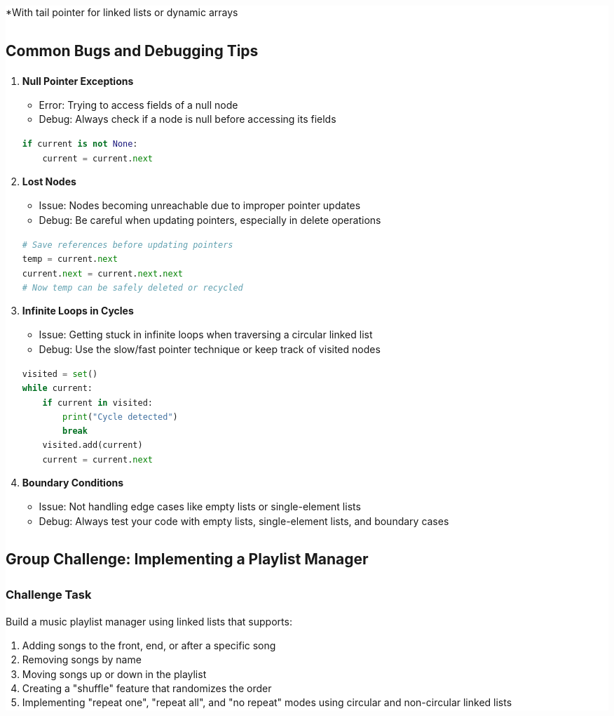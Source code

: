 \*With tail pointer for linked lists or dynamic arrays

## Common Bugs and Debugging Tips

1. **Null Pointer Exceptions**

   - Error: Trying to access fields of a null node
   - Debug: Always check if a node is null before accessing its fields

   ```python
   if current is not None:
       current = current.next
   ```

2. **Lost Nodes**

   - Issue: Nodes becoming unreachable due to improper pointer updates
   - Debug: Be careful when updating pointers, especially in delete operations

   ```python
   # Save references before updating pointers
   temp = current.next
   current.next = current.next.next
   # Now temp can be safely deleted or recycled
   ```

3. **Infinite Loops in Cycles**

   - Issue: Getting stuck in infinite loops when traversing a circular linked list
   - Debug: Use the slow/fast pointer technique or keep track of visited nodes

   ```python
   visited = set()
   while current:
       if current in visited:
           print("Cycle detected")
           break
       visited.add(current)
       current = current.next
   ```

4. **Boundary Conditions**
   - Issue: Not handling edge cases like empty lists or single-element lists
   - Debug: Always test your code with empty lists, single-element lists, and boundary cases

## Group Challenge: Implementing a Playlist Manager

### Challenge Task

Build a music playlist manager using linked lists that supports:

1. Adding songs to the front, end, or after a specific song
2. Removing songs by name
3. Moving songs up or down in the playlist
4. Creating a "shuffle" feature that randomizes the order
5. Implementing "repeat one", "repeat all", and "no repeat" modes using circular and non-circular linked lists
